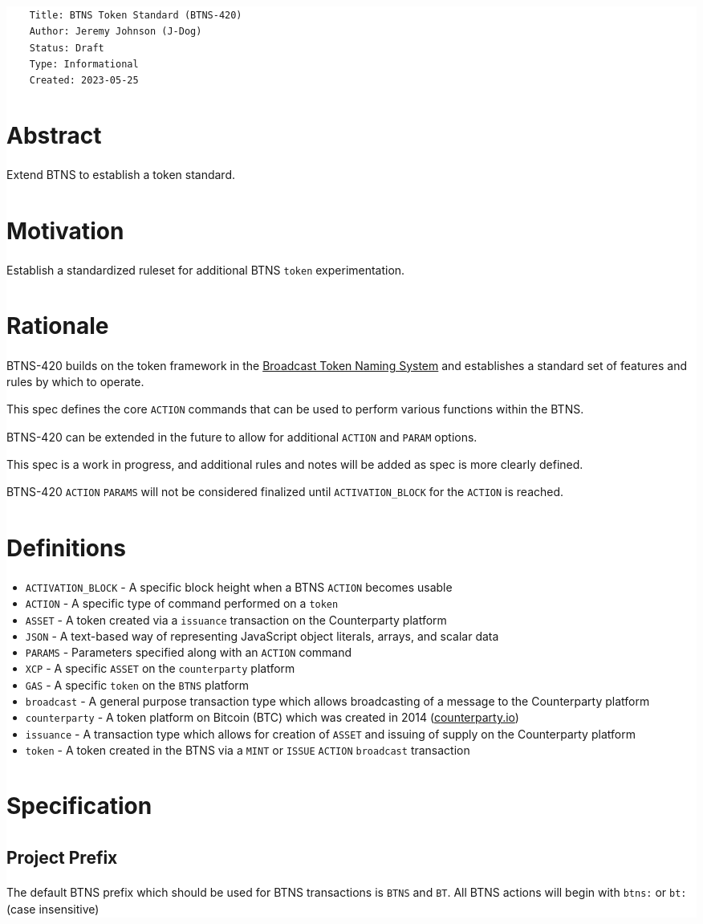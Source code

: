         Title: BTNS Token Standard (BTNS-420)
        Author: Jeremy Johnson (J-Dog)
        Status: Draft
        Type: Informational
        Created: 2023-05-25

# Abstract
Extend BTNS to establish a token standard.

# Motivation
Establish a standardized ruleset for additional BTNS `token` experimentation.

# Rationale
BTNS-420 builds on the token framework in the [Broadcast Token Naming System](./BTNS.md) and establishes a standard set of features and rules by which to operate. 

This spec defines the core `ACTION` commands that can be used to perform various functions within the BTNS.

BTNS-420 can be extended in the future to allow for additional `ACTION` and `PARAM` options. 

This spec is a work in progress, and additional rules and notes will be added as spec is more clearly defined. 

BTNS-420 `ACTION` `PARAMS` will not be considered finalized until `ACTIVATION_BLOCK` for the `ACTION` is reached.

# Definitions
- `ACTIVATION_BLOCK` - A specific block height when a BTNS `ACTION` becomes usable
- `ACTION` - A specific type of command performed on a `token`
- `ASSET` - A token created via a `issuance` transaction on the Counterparty platform
- `JSON` - A text-based way of representing JavaScript object literals, arrays, and scalar data
- `PARAMS` - Parameters specified along with an `ACTION` command
- `XCP` - A specific `ASSET` on the `counterparty` platform
- `GAS` - A specific `token` on the `BTNS` platform
- `broadcast` - A general purpose transaction type which allows broadcasting of a message to the Counterparty platform
- `counterparty` - A token platform on Bitcoin (BTC) which was created in 2014 ([counterparty.io](https://counterparty.io))
- `issuance` - A transaction type which allows for creation of `ASSET` and issuing of supply on the Counterparty platform
- `token` - A token created in the BTNS via a `MINT` or `ISSUE` `ACTION` `broadcast` transaction


# Specification

## Project Prefix
The default BTNS prefix which should be used for BTNS transactions is `BTNS` and `BT`. All BTNS actions will begin with `btns:` or `bt:` (case insensitive)
